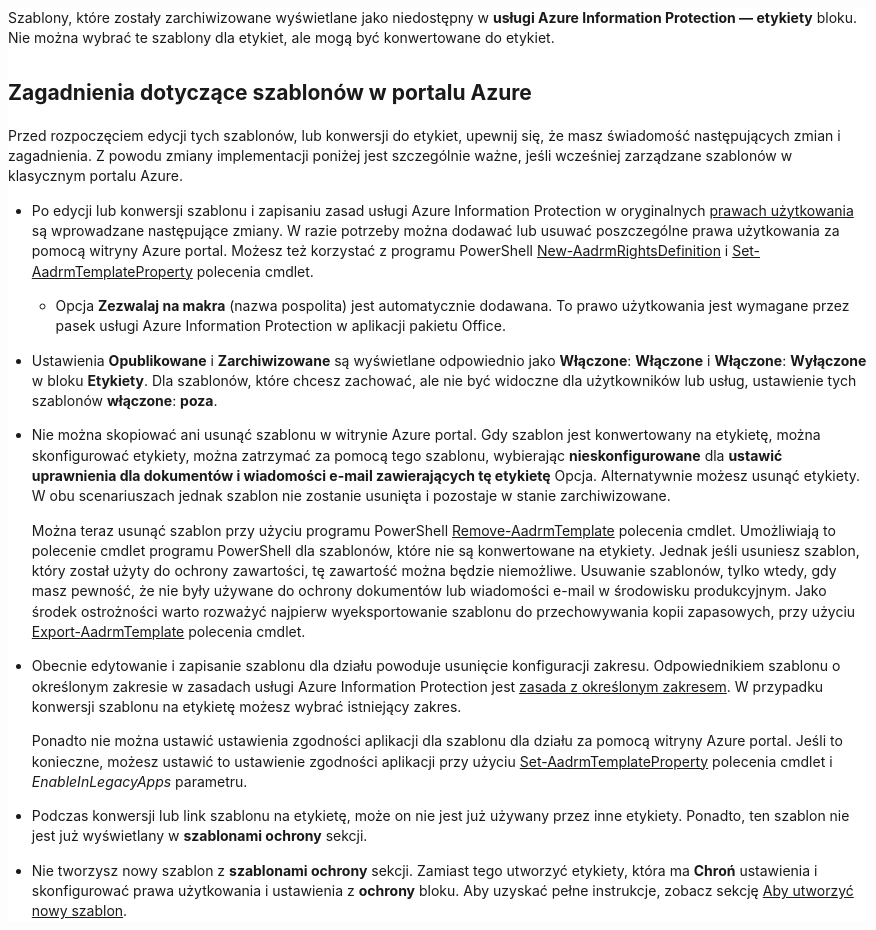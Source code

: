 Szablony, które zostały zarchiwizowane wyświetlane jako niedostępny w **usługi Azure Information Protection — etykiety** bloku. Nie można wybrać te szablony dla etykiet, ale mogą być konwertowane do etykiet.

## <a name="considerations-for-templates-in-the-azure-portal"></a>Zagadnienia dotyczące szablonów w portalu Azure

Przed rozpoczęciem edycji tych szablonów, lub konwersji do etykiet, upewnij się, że masz świadomość następujących zmian i zagadnienia. Z powodu zmiany implementacji poniżej jest szczególnie ważne, jeśli wcześniej zarządzane szablonów w klasycznym portalu Azure.

- Po edycji lub konwersji szablonu i zapisaniu zasad usługi Azure Information Protection w oryginalnych [prawach użytkowania](configure-usage-rights.md) są wprowadzane następujące zmiany. W razie potrzeby można dodawać lub usuwać poszczególne prawa użytkowania za pomocą witryny Azure portal. Możesz też korzystać z programu PowerShell [New-AadrmRightsDefinition](/powershell/module/aadrm/set-aadrmtemplateproperty) i [Set-AadrmTemplateProperty](/powershell/module/aadrm/set-aadrmtemplateproperty) polecenia cmdlet.
    
    - Opcja **Zezwalaj na makra** (nazwa pospolita) jest automatycznie dodawana. To prawo użytkowania jest wymagane przez pasek usługi Azure Information Protection w aplikacji pakietu Office.

- Ustawienia **Opublikowane** i **Zarchiwizowane** są wyświetlane odpowiednio jako **Włączone**: **Włączone** i **Włączone**: **Wyłączone** w bloku **Etykiety**. Dla szablonów, które chcesz zachować, ale nie być widoczne dla użytkowników lub usług, ustawienie tych szablonów **włączone**: **poza**.

- Nie można skopiować ani usunąć szablonu w witrynie Azure portal. Gdy szablon jest konwertowany na etykietę, można skonfigurować etykiety, można zatrzymać za pomocą tego szablonu, wybierając **nieskonfigurowane** dla **ustawić uprawnienia dla dokumentów i wiadomości e-mail zawierających tę etykietę** Opcja. Alternatywnie możesz usunąć etykiety. W obu scenariuszach jednak szablon nie zostanie usunięta i pozostaje w stanie zarchiwizowane.
    
    Można teraz usunąć szablon przy użyciu programu PowerShell [Remove-AadrmTemplate](/powershell/module/aadrm/remove-aadrmtemplate) polecenia cmdlet. Umożliwiają to polecenie cmdlet programu PowerShell dla szablonów, które nie są konwertowane na etykiety. Jednak jeśli usuniesz szablon, który został użyty do ochrony zawartości, tę zawartość można będzie niemożliwe. Usuwanie szablonów, tylko wtedy, gdy masz pewność, że nie były używane do ochrony dokumentów lub wiadomości e-mail w środowisku produkcyjnym. Jako środek ostrożności warto rozważyć najpierw wyeksportowanie szablonu do przechowywania kopii zapasowych, przy użyciu [Export-AadrmTemplate](/powershell/module/aadrm/export-aadrmtemplate) polecenia cmdlet. 

- Obecnie edytowanie i zapisanie szablonu dla działu powoduje usunięcie konfiguracji zakresu. Odpowiednikiem szablonu o określonym zakresie w zasadach usługi Azure Information Protection jest [zasada z określonym zakresem](configure-policy-scope.md). W przypadku konwersji szablonu na etykietę możesz wybrać istniejący zakres.
    
    Ponadto nie można ustawić ustawienia zgodności aplikacji dla szablonu dla działu za pomocą witryny Azure portal. Jeśli to konieczne, możesz ustawić to ustawienie zgodności aplikacji przy użyciu [Set-AadrmTemplateProperty](/powershell/module/aadrm/set-aadrmtemplateproperty) polecenia cmdlet i *EnableInLegacyApps* parametru.

- Podczas konwersji lub link szablonu na etykietę, może on nie jest już używany przez inne etykiety. Ponadto, ten szablon nie jest już wyświetlany w **szablonami ochrony** sekcji. 

- Nie tworzysz nowy szablon z **szablonami ochrony** sekcji. Zamiast tego utworzyć etykiety, która ma **Chroń** ustawienia i skonfigurować prawa użytkowania i ustawienia z **ochrony** bloku. Aby uzyskać pełne instrukcje, zobacz sekcję [Aby utworzyć nowy szablon](#to-create-a-new-template).
